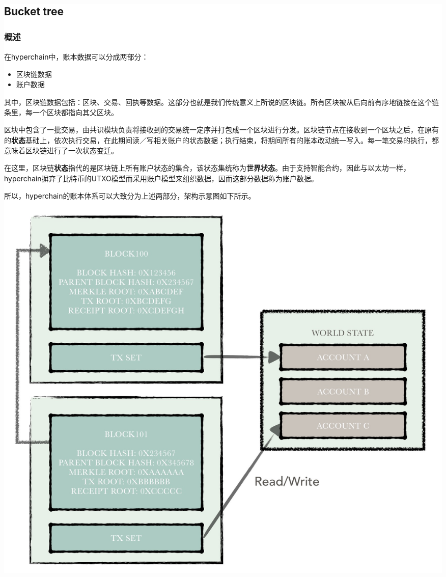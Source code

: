 ## Bucket tree

### 概述

在hyperchain中，账本数据可以分成两部分：

* 区块链数据
* 账户数据

其中，区块链数据包括：区块、交易、回执等数据。这部分也就是我们传统意义上所说的区块链。所有区块被从后向前有序地链接在这个链条里，每一个区块都指向其父区块。

区块中包含了一批交易，由共识模块负责将接收到的交易统一定序并打包成一个区块进行分发。区块链节点在接收到一个区块之后，在原有的**状态**基础上，依次执行交易，在此期间读／写相关账户的状态数据；执行结束，将期间所有的账本改动统一写入。每一笔交易的执行，都意味着区块链进行了一次状态变迁。

在这里，区块链**状态**指代的是区块链上所有账户状态的集合，该状态集统称为**世界状态**。由于支持智能合约，因此与以太坊一样，hyperchain摒弃了比特币的UTXO模型而采用账户模型来组织数据，因而这部分数据称为账户数据。

所以，hyperchain的账本体系可以大致分为上述两部分，架构示意图如下所示。

![](../../images/ledger_arch.jpeg)
